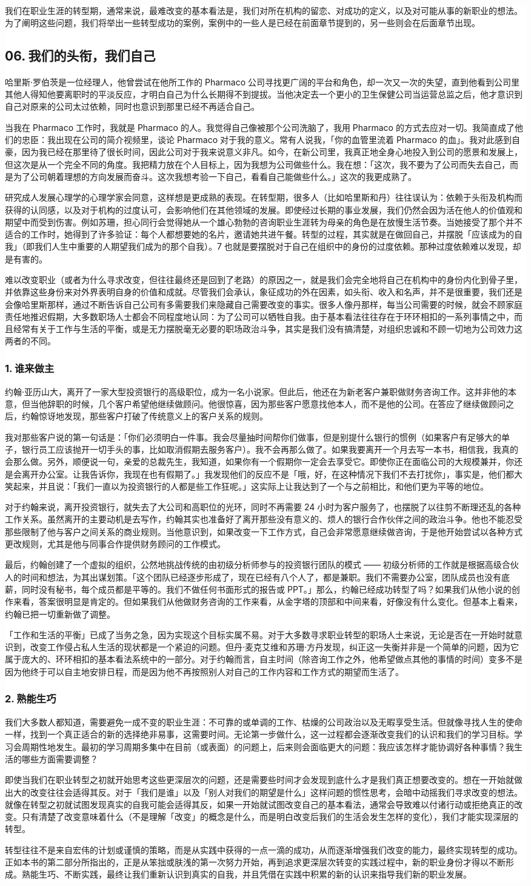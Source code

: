 我们在职业生涯的转型期，通常来说，最难改变的基本看法是，我们对所在机构的留恋、对成功的定义，以及对可能从事的新职业的想法。为了阐明这些问题，我们将举出一些转型成功的案例，案例中的一些人是已经在前面章节提到的，另一些则会在后面章节出现。

## 06. 我们的头衔，我们自己

哈里斯·罗伯茨是一位经理人，他曾尝试在他所工作的 Pharmaco 公司寻找更广阔的平台和角色，却一次又一次的失望，直到他看到公司里其他人得知他要离职时的平淡反应，才明白自己为什么长期得不到提拔。当他决定去一个更小的卫生保健公司当运营总监之后，他才意识到自己对原来的公司太过依赖，同时也意识到那里已经不再适合自己。

当我在 Pharmaco 工作时，我就是 Pharmaco 的人。我觉得自己像被那个公司洗脑了，我用 Pharmaco 的方式去应对一切。我简直成了他们的忠臣：我出现在公司的简介视频里，谈论 Pharmaco 对于我的意义。常有人说我，「你的血管里流着 Pharmaco 的血」。我对此感到自豪，因为我已经在那里待了很长时间，因此公司对于我来说意义非凡。如今，在新公司里，我真正地全身心地投入到公司的愿景和发展上，但这次是从一个完全不同的角度。我把精力放在个人目标上，因为我想为公司做些什么。我在想：「这次，我不要为了公司而失去自己，而是为了公司朝着理想的方向发展而奋斗。这次我想考验一下自己，看看自己能做些什么。」这次的我更成熟了。

研究成人发展心理学的心理学家会同意，这样想是更成熟的表现。在转型期，很多人（比如哈里斯和丹）往往误认为：依赖于头衔及机构而获得的认同感，以及对于机构的过度认可，会影响他们在其他领域的发展。即使经过长期的事业发展，我们仍然会因为活在他人的价值观和期望中而受到伤害。例如苏珊，担心同行会觉得她从一个雄心勃勃的咨询职业生涯转为母亲的角色是在放慢生活节奏。当她接受了那个并不适合的工作时，她得到了许多验证：每个人都想要她的名片，邀请她共进午餐。转型的过程，其实就是在做回自己，并摆脱「应该成为的自我」（即我们人生中重要的人期望我们成为的那个自我）。7 也就是要摆脱对于自己在组织中的身份的过度依赖。那种过度依赖难以发现，却是有害的。

难以改变职业（或者为什么寻求改变，但往往最终还是回到了老路）的原因之一，就是我们会完全地将自己在机构中的身份内化到骨子里，并依靠这些身份来对外界表明自身的价值和成就。尽管我们会承认，象征成功的外在因素，如头衔、收入和名声，并不是很重要，我们还是会像哈里斯那样，通过不断告诉自己公司有多需要我们来隐藏自己需要改变的事实。很多人像丹那样，每当公司需要的时候，就会不顾家庭责任地推迟假期，大多数职场人士都会不同程度地认同：为了公司可以牺牲自我。由于基本看法往往存在于环环相扣的一系列事情之中，而且经常有关于工作与生活的平衡，或是无力摆脱毫无必要的职场政治斗争，其实是我们没有搞清楚，对组织忠诚和不顾一切地为公司效力这两者的不同。

### 1. 谁来做主

约翰·亚历山大，离开了一家大型投资银行的高级职位，成为一名小说家。但此后，他还在为新老客户兼职做财务咨询工作。这并非他的本意，但当他辞职的时候，几个客户希望他继续做顾问。他很惊喜，因为那些客户愿意找他本人，而不是他的公司。在答应了继续做顾问之后，约翰惊讶地发现，那些客户打破了传统意义上的客户关系的规则。

我对那些客户说的第一句话是：「你们必须明白一件事。我会尽量抽时间帮你们做事，但是别提什么银行的惯例（如果客户有足够大的单子，银行员工应该抛开一切手头的事，比如取消假期去服务客户）。我不会再那么做了。如果我要离开一个月去写一本书，相信我，我真的会那么做。另外，顺便说一句，亲爱的总裁先生，我知道，如果你有一个假期你一定会去享受它。即使你正在面临公司的大规模兼并，你还是会离开办公室。让我告诉你，我现在也有假期了。」我发现他们的反应不是「哦，好，在这种情况下我们不去打扰你」，事实是，他们都大笑起来，并且说：「我们一直以为投资银行的人都是些工作狂呢。」这实际上让我达到了一个与之前相比，和他们更为平等的地位。

对于约翰来说，离开投资银行，就失去了大公司和高职位的光环，同时不再需要 24 小时为客户服务了，也摆脱了以往剪不断理还乱的各种工作关系。虽然离开的主要动机是去写作，约翰其实也准备好了离开那些没有意义的、烦人的银行合作伙伴之间的政治斗争。他也不能忍受那些限制了他与客户之间关系的商业规则。当他意识到，如果改变一下工作方式，自己会非常愿意继续做咨询，于是他开始尝试以各种方式更改规则，尤其是他与同事合作提供财务顾问的工作模式。

最后，约翰创建了一个虚拟的组织，公然地挑战传统的由初级分析师参与的投资银行团队的模式 —— 初级分析师的工作就是根据高级合伙人的时间和想法，为其出谋划策。「这个团队已经逐步形成了，现在已经有八个人了，都是兼职。我们不需要办公室，团队成员也没有底薪，同时没有秘书，每个成员都是平等的。我们不做任何书面形式的报告或 PPT。」那么，约翰已经成功转型了吗？如果我们从他小说的创作来看，答案很明显是肯定的。但如果我们从他做财务咨询的工作来看，从金字塔的顶部和中间来看，好像没有什么变化。但基本上看来，约翰已把一切重新做了调整。

「工作和生活的平衡」已成了当务之急，因为实现这个目标实属不易。对于大多数寻求职业转型的职场人士来说，无论是否在一开始时就意识到，改变工作侵占私人生活的现状都是一个紧迫的问题。但丹·麦克艾维和苏珊·方丹发现，纠正这一失衡并非是一个简单的问题，因为它属于庞大的、环环相扣的基本看法系统中的一部分。对于约翰而言，自主时间（除咨询工作之外，他希望做点其他的事情的时间）变多不是因为他终于可以自主地安排日程，而是因为他不再按照别人对自己的工作内容和工作方式的期望而生活了。

### 2. 熟能生巧

我们大多数人都知道，需要避免一成不变的职业生涯：不可靠的或单调的工作、枯燥的公司政治以及无暇享受生活。但就像寻找人生的使命一样，找到一个真正适合的新的选择绝非易事，这需要时间。无论第一步做什么，这一过程都会逐渐改变我们的认识和我们的学习目标。学习会周期性地发生。最初的学习周期多集中在目前（或表面）的问题上，后来则会面临更大的问题：我应该怎样才能协调好各种事情？我生活的哪些方面需要调整？

即使当我们在职业转型之初就开始思考这些更深层次的问题，还是需要些时间才会发现到底什么才是我们真正想要改变的。想在一开始就做出大的改变往往会适得其反。对于「我们是谁」以及「别人对我们的期望是什么」这样问题的惯性思考，会暗中动摇我们寻求改变的想法。就像在转型之初就试图发现真实的自我可能会适得其反，如果一开始就试图改变自己的基本看法，通常会导致难以付诸行动或拒绝真正的改变。只有清楚了改变意味着什么（不是理解「改变」的概念是什么，而是明白改变后我们的生活会发生怎样的变化），我们才能实现深层的转型。

转型往往不是来自宏伟的计划或谨慎的策略，而是从实践中获得的一点一滴的成功，从而逐渐增强我们改变的能力，最终实现转型的成功。正如本书的第二部分所指出的，正是从笨拙或肤浅的第一次努力开始，再到追求更深层次转变的实践过程中，新的职业身份才得以不断形成。熟能生巧、不断实践，最终让我们重新认识到真实的自我，并且凭借在实践中积累的新的认识来指导我们新的职业发展。
